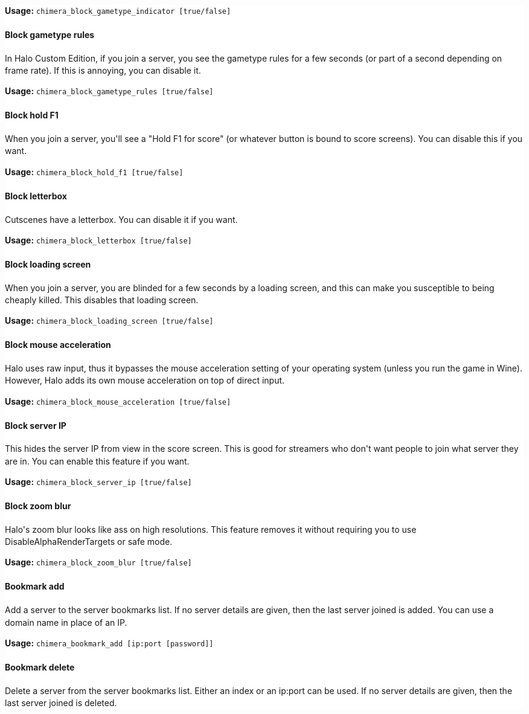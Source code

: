 **Usage:** `chimera_block_gametype_indicator [true/false]`

#### Block gametype rules
In Halo Custom Edition, if you join a server, you see the gametype rules for a
few seconds (or part of a second depending on frame rate). If this is annoying,
you can disable it.

**Usage:** `chimera_block_gametype_rules [true/false]`

#### Block hold F1
When you join a server, you'll see a "Hold F1 for score" (or whatever button is
bound to score screens). You can disable this if you want.

**Usage:** `chimera_block_hold_f1 [true/false]`

#### Block letterbox
Cutscenes have a letterbox. You can disable it if you want.

**Usage:** `chimera_block_letterbox [true/false]`

#### Block loading screen
When you join a server, you are blinded for a few seconds by a loading screen,
and this can make you susceptible to being cheaply killed. This disables that
loading screen.

**Usage:** `chimera_block_loading_screen [true/false]`

#### Block mouse acceleration
Halo uses raw input, thus it bypasses the mouse acceleration setting of your
operating system (unless you run the game in Wine). However, Halo adds its own
mouse acceleration on top of direct input.

**Usage:** `chimera_block_mouse_acceleration [true/false]`

#### Block server IP
This hides the server IP from view in the score screen. This is good for
streamers who don't want people to join what server they are in. You can enable
this feature if you want.

**Usage:** `chimera_block_server_ip [true/false]`

#### Block zoom blur
Halo's zoom blur looks like ass on high resolutions. This feature removes it
without requiring you to use DisableAlphaRenderTargets or safe mode.

**Usage:** `chimera_block_zoom_blur [true/false]`

#### Bookmark add
Add a server to the server bookmarks list. If no server details are given, then
the last server joined is added. You can use a domain name in place of an IP.

**Usage:** `chimera_bookmark_add [ip:port [password]]`

#### Bookmark delete
Delete a server from the server bookmarks list. Either an index or an ip:port
can be used. If no server details are given, then the last server joined is
deleted.


[dsoal]: https://github.com/kcat/dsoal
[example configs]: https://github.com/Kavawuvi/chimera/tree/master/controller_config
[dgVoodoo2]: http://dege.freeweb.hu/dgVoodoo2/dgVoodoo2.html
[Will Chimera run on my system?]: #will-chimera-run-on-my-system
[Can I use Chimera under a license besides GNU GPL version 3?]: #can-i-use-chimera-under-a-license-besides-gnu-gpl-version-3
[Why does Halo's gamma setting not work when Chimera is installed?]: #why-does-halos-gamma-setting-not-work-when-chimera-is-installed
[Why is there no auto updater built into Chimera?]: #why-is-there-no-auto-updater-built-into-chimera
[Why do I get an error when joining Custom Edition servers with modded maps?]: #why-do-i-get-an-error-when-joining-custom-edition-servers-with-modded-maps